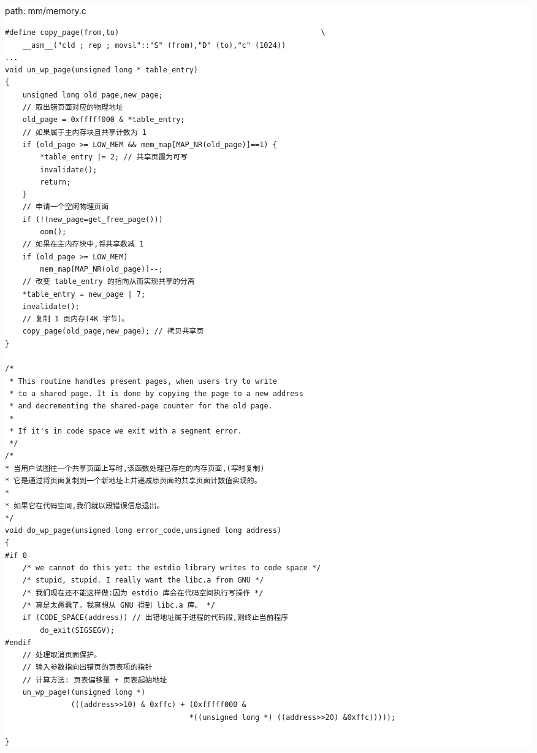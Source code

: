path: mm/memory.c
```
#define copy_page(from,to)                                              \
    __asm__("cld ; rep ; movsl"::"S" (from),"D" (to),"c" (1024))
...
void un_wp_page(unsigned long * table_entry)
{
    unsigned long old_page,new_page;
    // 取出错页面对应的物理地址
    old_page = 0xfffff000 & *table_entry;
    // 如果属于主内存块且共享计数为 1
    if (old_page >= LOW_MEM && mem_map[MAP_NR(old_page)]==1) {
        *table_entry |= 2; // 共享页置为可写
        invalidate();
        return;
    }
    // 申请一个空闲物理页面
    if (!(new_page=get_free_page()))
        oom();
    // 如果在主内存块中,将共享数减 1
    if (old_page >= LOW_MEM)
        mem_map[MAP_NR(old_page)]--;
    // 改变 table_entry 的指向从而实现共享的分离
    *table_entry = new_page | 7;
    invalidate();
    // 复制 1 页内存(4K 字节)。
    copy_page(old_page,new_page); // 拷贝共享页
}

/*
 * This routine handles present pages, when users try to write
 * to a shared page. It is done by copying the page to a new address
 * and decrementing the shared-page counter for the old page.
 *
 * If it's in code space we exit with a segment error.
 */
/*
* 当用户试图往一个共享页面上写时,该函数处理已存在的内存页面,(写时复制)
* 它是通过将页面复制到一个新地址上并递减原页面的共享页面计数值实现的。
*
* 如果它在代码空间,我们就以段错误信息退出。
*/
void do_wp_page(unsigned long error_code,unsigned long address)
{
#if 0
    /* we cannot do this yet: the estdio library writes to code space */
    /* stupid, stupid. I really want the libc.a from GNU */
    /* 我们现在还不能这样做:因为 estdio 库会在代码空间执行写操作 */
    /* 真是太愚蠢了。我真想从 GNU 得到 libc.a 库。 */
    if (CODE_SPACE(address)) // 出错地址属于进程的代码段,则终止当前程序
        do_exit(SIGSEGV);
#endif
    // 处理取消页面保护。
    // 输入参数指向出错页的页表项的指针
    // 计算方法: 页表偏移量 + 页表起始地址
    un_wp_page((unsigned long *)
               (((address>>10) & 0xffc) + (0xfffff000 &
                                          *((unsigned long *) ((address>>20) &0xffc)))));

}
```
